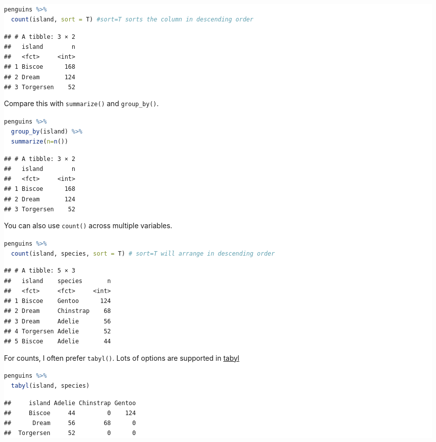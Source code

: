 ```r
penguins %>% 
  count(island, sort = T) #sort=T sorts the column in descending order
```

```
## # A tibble: 3 × 2
##   island        n
##   <fct>     <int>
## 1 Biscoe      168
## 2 Dream       124
## 3 Torgersen    52
```

Compare this with `summarize()` and `group_by()`.

```r
penguins %>% 
  group_by(island) %>% 
  summarize(n=n())
```

```
## # A tibble: 3 × 2
##   island        n
##   <fct>     <int>
## 1 Biscoe      168
## 2 Dream       124
## 3 Torgersen    52
```

You can also use `count()` across multiple variables.

```r
penguins %>% 
  count(island, species, sort = T) # sort=T will arrange in descending order
```

```
## # A tibble: 5 × 3
##   island    species       n
##   <fct>     <fct>     <int>
## 1 Biscoe    Gentoo      124
## 2 Dream     Chinstrap    68
## 3 Dream     Adelie       56
## 4 Torgersen Adelie       52
## 5 Biscoe    Adelie       44
```

For counts, I often prefer `tabyl()`. Lots of options are supported in [tabyl](https://cran.r-project.org/web/packages/janitor/vignettes/tabyls.html)

```r
penguins %>% 
  tabyl(island, species)
```

```
##     island Adelie Chinstrap Gentoo
##     Biscoe     44         0    124
##      Dream     56        68      0
##  Torgersen     52         0      0
```
